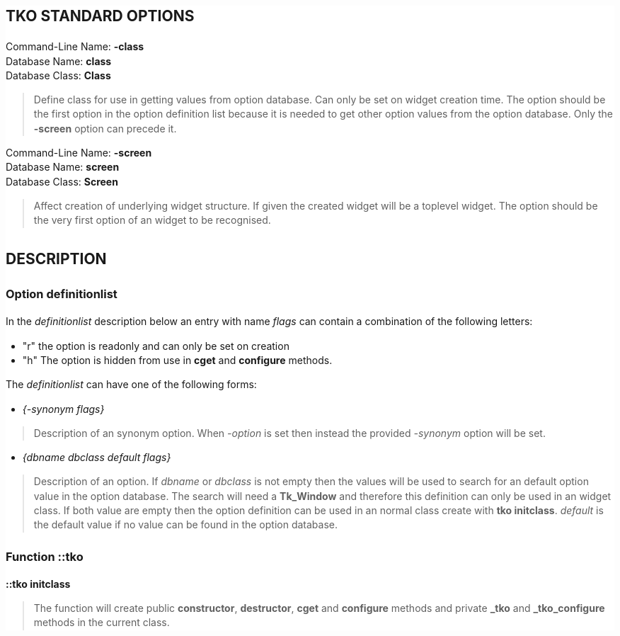<a name="TKO-STANDARD-OPTIONS"></a>
## TKO STANDARD OPTIONS

<a name="-class"></a>
Command-Line Name: **-class**  
Database Name: **class**  
Database Class: **Class**

> Define class for use in getting values from option database. Can only be set on widget creation time. The option should be the first option in the option definition list because it is needed to get other option values from the option database. Only the **-screen** option can precede it.

<a name="-screen"></a>
Command-Line Name: **-screen**  
Database Name: **screen**  
Database Class: **Screen**

> Affect creation of underlying widget structure. If given the created widget will be a toplevel widget. The option should be the very first option of an widget to be recognised.

<a name="DESCRIPTION"></a>
## DESCRIPTION

### Option definitionlist

In the *definitionlist* description below an entry with name *flags* can contain a combination of the following letters:

  - "r" the option is readonly and can only be set on creation
  - "h" The option is hidden from use in **cget** and **configure** methods.

The *definitionlist* can have one of the following forms:

  - *{-synonym flags}*

> Description of an synonym option. When *-option* is set then instead the provided *-synonym* option will be set.

  - *{dbname dbclass default flags}*

> Description of an option.
If *dbname* or *dbclass* is not empty then the values will be used to search for an default option value in the option database.
The search will need a **Tk\_Window** and therefore this definition can only be used in an widget class.
If both value are empty then the option definition can be used in an normal class create with **tko initclass**.
*default* is the default value if no value can be found in the option database.

### Function **::tko**

**::tko initclass**

> The function will create public **constructor**, **destructor**, **cget** and **configure** methods and private **_tko** and **_tko_configure** methods in the current class.
